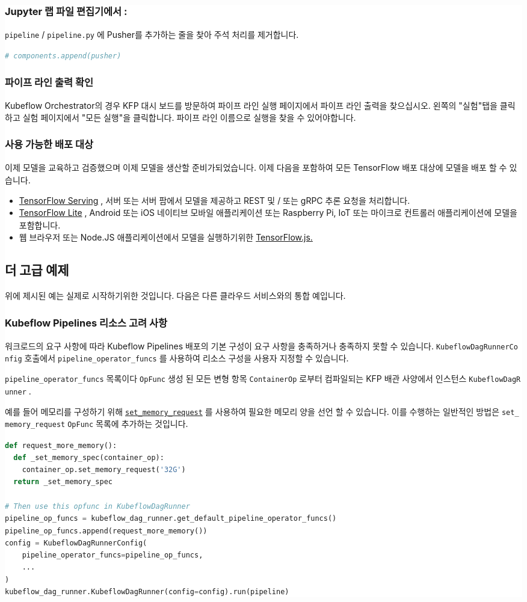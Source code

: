 ### Jupyter 랩 파일 편집기에서 :

`pipeline` / `pipeline.py` 에 Pusher를 추가하는 줄을 찾아 주석 처리를 제거합니다.

```python
# components.append(pusher)
```

### 파이프 라인 출력 확인

Kubeflow Orchestrator의 경우 KFP 대시 보드를 방문하여 파이프 라인 실행 페이지에서 파이프 라인 출력을 찾으십시오. 왼쪽의 "실험"탭을 클릭하고 실험 페이지에서 "모든 실행"을 클릭합니다. 파이프 라인 이름으로 실행을 찾을 수 있어야합니다.

### 사용 가능한 배포 대상

이제 모델을 교육하고 검증했으며 이제 모델을 생산할 준비가되었습니다. 이제 다음을 포함하여 모든 TensorFlow 배포 대상에 모델을 배포 할 수 있습니다.

- [TensorFlow Serving](https://www.tensorflow.org/tfx/guide/serving) , 서버 또는 서버 팜에서 모델을 제공하고 REST 및 / 또는 gRPC 추론 요청을 처리합니다.
- [TensorFlow Lite](https://www.tensorflow.org/lite) , Android 또는 iOS 네이티브 모바일 애플리케이션 또는 Raspberry Pi, IoT 또는 마이크로 컨트롤러 애플리케이션에 모델을 포함합니다.
- 웹 브라우저 또는 Node.JS 애플리케이션에서 모델을 실행하기위한 [TensorFlow.js.](https://www.tensorflow.org/js)

## 더 고급 예제

위에 제시된 예는 실제로 시작하기위한 것입니다. 다음은 다른 클라우드 서비스와의 통합 예입니다.

### Kubeflow Pipelines 리소스 고려 사항

워크로드의 요구 사항에 따라 Kubeflow Pipelines 배포의 기본 구성이 요구 사항을 충족하거나 충족하지 못할 수 있습니다. `KubeflowDagRunnerConfig` 호출에서 `pipeline_operator_funcs` 를 사용하여 리소스 구성을 사용자 지정할 수 있습니다.

`pipeline_operator_funcs` 목록이다 `OpFunc` 생성 된 모든 변형 항목 `ContainerOp` 로부터 컴파일되는 KFP 배관 사양에서 인스턴스 `KubeflowDagRunner` .

예를 들어 메모리를 구성하기 위해 [`set_memory_request`](https://github.com/kubeflow/pipelines/blob/646f2fa18f857d782117a078d626006ca7bde06d/sdk/python/kfp/dsl/_container_op.py#L249) 를 사용하여 필요한 메모리 양을 선언 할 수 있습니다. 이를 수행하는 일반적인 방법은 `set_memory_request` `OpFunc` 목록에 추가하는 것입니다.

```python
def request_more_memory():
  def _set_memory_spec(container_op):
    container_op.set_memory_request('32G')
  return _set_memory_spec

# Then use this opfunc in KubeflowDagRunner
pipeline_op_funcs = kubeflow_dag_runner.get_default_pipeline_operator_funcs()
pipeline_op_funcs.append(request_more_memory())
config = KubeflowDagRunnerConfig(
    pipeline_operator_funcs=pipeline_op_funcs,
    ...
)
kubeflow_dag_runner.KubeflowDagRunner(config=config).run(pipeline)
```
